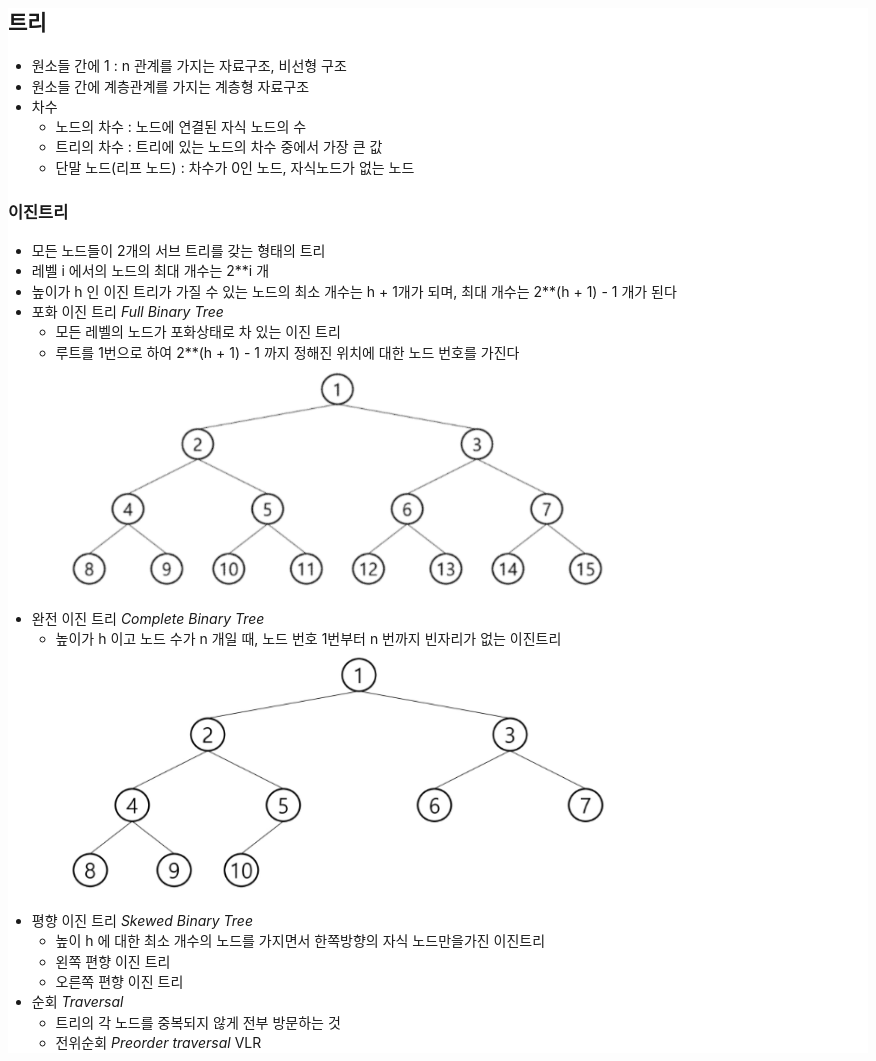 ## 트리
- 원소들 간에 1 : n 관계를 가지는 자료구조, 비선형 구조
- 원소들 간에 계층관계를 가지는 계층형 자료구조
- 차수
    - 노드의 차수 : 노드에 연결된 자식 노드의 수
    - 트리의 차수 : 트리에 있는 노드의 차수 중에서 가장 큰 값
    - 단말 노드(리프 노드) : 차수가 0인 노드, 자식노드가 없는 노드
### 이진트리
- 모든 노드들이 2개의 서브 트리를 갖는 형태의 트리
- 레벨 i 에서의 노드의 최대 개수는 2**i 개
- 높이가 h 인 이진 트리가 가질 수 있는 노드의 최소 개수는 h + 1개가 되며, 최대 개수는 2**(h + 1) - 1 개가 된다
- 포화 이진 트리 *Full Binary Tree*
    - 모든 레벨의 노드가 포화상태로 차 있는 이진 트리
    - 루트를 1번으로 하여 2**(h + 1) - 1 까지 정해진 위치에 대한 노드 번호를 가진다</br>
    <img src = "./image/full_bin_tree.png" width = "70%" height = "70%"></br>
- 완전 이진 트리 *Complete Binary Tree*
    - 높이가 h 이고 노드 수가 n 개일 때, 노드 번호 1번부터 n 번까지 빈자리가 없는 이진트리</br>
    <img src = "./image/comp_bin_tree.png" width = "70%" height = "70%"></br>
- 평향 이진 트리 *Skewed Binary Tree*
    - 높이 h 에 대한 최소 개수의 노드를 가지면서 한쪽방향의 자식 노드만을가진 이진트리
    - 왼쪽 편향 이진 트리
    - 오른쪽 편향 이진 트리
- 순회 *Traversal*
    - 트리의 각 노드를 중복되지 않게 전부 방문하는 것
    - 전위순회 *Preorder traversal*  VLR</br>